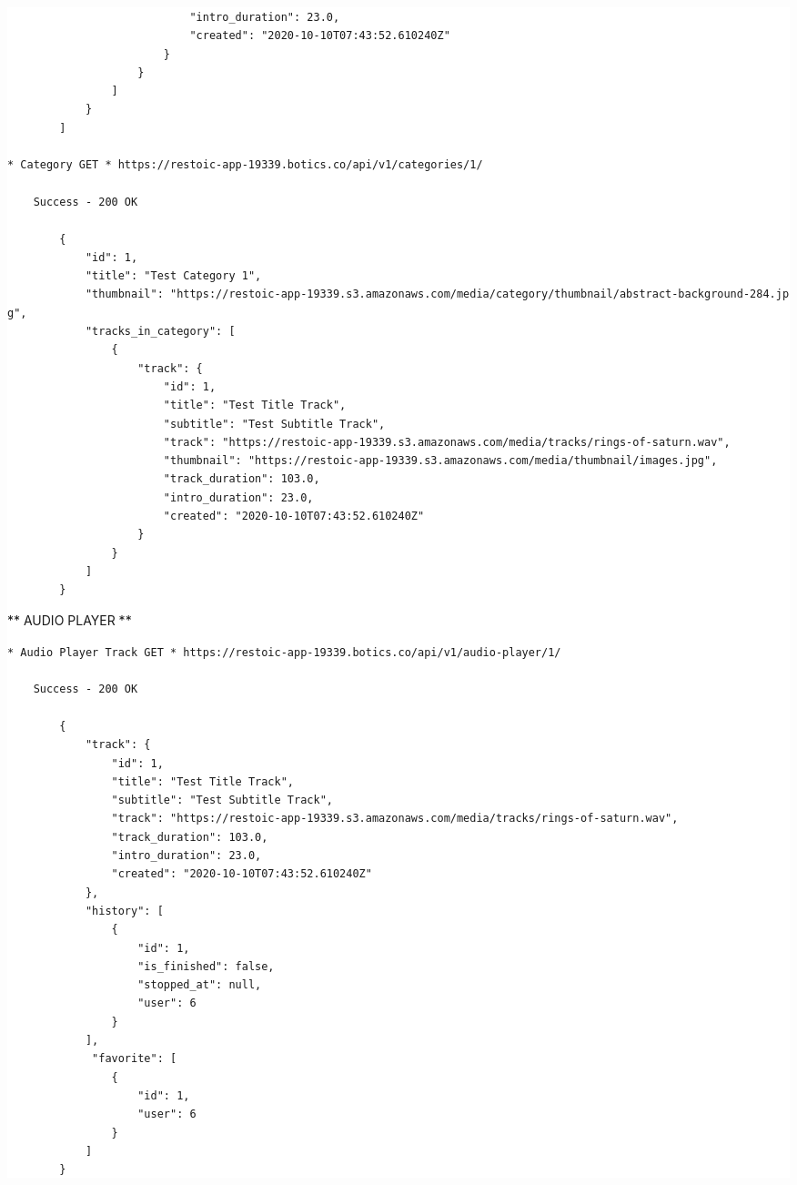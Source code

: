                                 "intro_duration": 23.0,
                                "created": "2020-10-10T07:43:52.610240Z"
                            }
                        }
                    ]
                }
            ]

    * Category GET * https://restoic-app-19339.botics.co/api/v1/categories/1/

        Success - 200 OK

            {
                "id": 1,
                "title": "Test Category 1",
                "thumbnail": "https://restoic-app-19339.s3.amazonaws.com/media/category/thumbnail/abstract-background-284.jpg",
                "tracks_in_category": [
                    {
                        "track": {
                            "id": 1,
                            "title": "Test Title Track",
                            "subtitle": "Test Subtitle Track",
                            "track": "https://restoic-app-19339.s3.amazonaws.com/media/tracks/rings-of-saturn.wav",
                            "thumbnail": "https://restoic-app-19339.s3.amazonaws.com/media/thumbnail/images.jpg",
                            "track_duration": 103.0,
                            "intro_duration": 23.0,
                            "created": "2020-10-10T07:43:52.610240Z"
                        }
                    }
                ]
            }
        

** AUDIO PLAYER **

    * Audio Player Track GET * https://restoic-app-19339.botics.co/api/v1/audio-player/1/

        Success - 200 OK

            {
                "track": {
                    "id": 1,
                    "title": "Test Title Track",
                    "subtitle": "Test Subtitle Track",
                    "track": "https://restoic-app-19339.s3.amazonaws.com/media/tracks/rings-of-saturn.wav",
                    "track_duration": 103.0,
                    "intro_duration": 23.0,
                    "created": "2020-10-10T07:43:52.610240Z"
                },
                "history": [
                    {
                        "id": 1,
                        "is_finished": false,
                        "stopped_at": null,
                        "user": 6
                    }
                ],
                 "favorite": [
                    {
                        "id": 1,
                        "user": 6
                    }
                ]
            }
